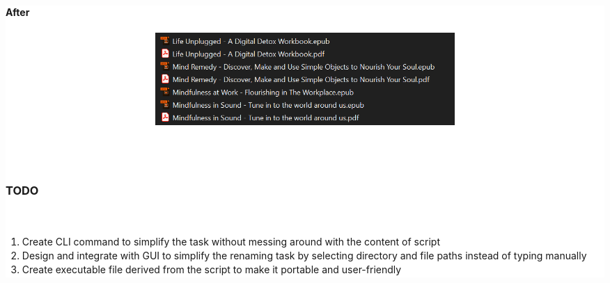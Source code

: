 #### **After**
<p align="center">
  <img width="50%" height="50%" src="/images/after.PNG">
</p>
<br>
<br>

### **TODO**
<br>

1. Create CLI command to simplify the task without messing around with the content of script
2. Design and integrate with GUI to simplify the renaming task by selecting directory and file paths instead of typing manually
3. Create executable file derived from the script to make it portable and user-friendly
